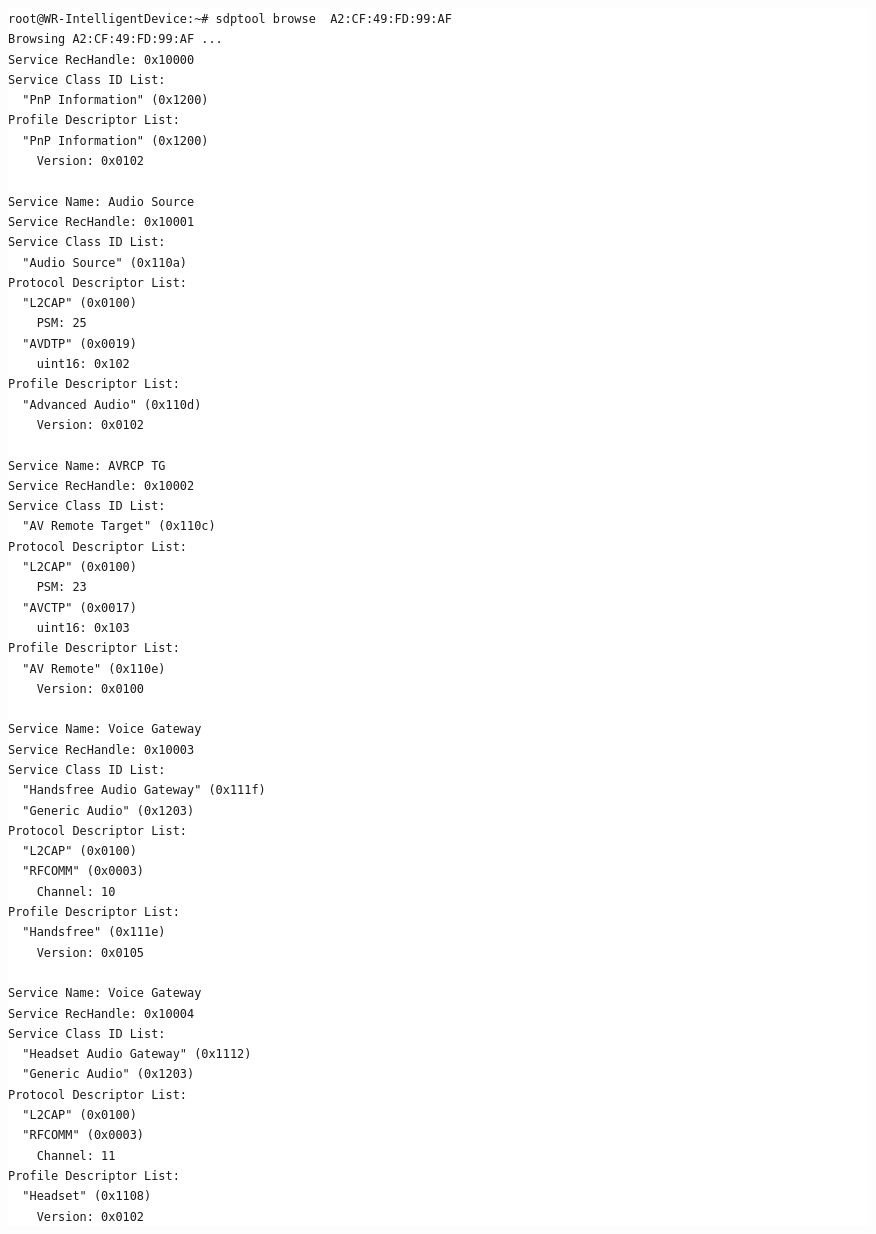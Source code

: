     root@WR-IntelligentDevice:~# sdptool browse  A2:CF:49:FD:99:AF 
    Browsing A2:CF:49:FD:99:AF ...
    Service RecHandle: 0x10000
    Service Class ID List:
      "PnP Information" (0x1200)
    Profile Descriptor List:
      "PnP Information" (0x1200)
        Version: 0x0102
    
    Service Name: Audio Source
    Service RecHandle: 0x10001
    Service Class ID List:
      "Audio Source" (0x110a)
    Protocol Descriptor List:
      "L2CAP" (0x0100)
        PSM: 25
      "AVDTP" (0x0019)
        uint16: 0x102
    Profile Descriptor List:
      "Advanced Audio" (0x110d)
        Version: 0x0102
    
    Service Name: AVRCP TG
    Service RecHandle: 0x10002
    Service Class ID List:
      "AV Remote Target" (0x110c)
    Protocol Descriptor List:
      "L2CAP" (0x0100)
        PSM: 23
      "AVCTP" (0x0017)
        uint16: 0x103
    Profile Descriptor List:
      "AV Remote" (0x110e)
        Version: 0x0100
    
    Service Name: Voice Gateway
    Service RecHandle: 0x10003
    Service Class ID List:
      "Handsfree Audio Gateway" (0x111f)
      "Generic Audio" (0x1203)
    Protocol Descriptor List:
      "L2CAP" (0x0100)
      "RFCOMM" (0x0003)
        Channel: 10
    Profile Descriptor List:
      "Handsfree" (0x111e)
        Version: 0x0105
    
    Service Name: Voice Gateway
    Service RecHandle: 0x10004
    Service Class ID List:
      "Headset Audio Gateway" (0x1112)
      "Generic Audio" (0x1203)
    Protocol Descriptor List:
      "L2CAP" (0x0100)
      "RFCOMM" (0x0003)
        Channel: 11
    Profile Descriptor List:
      "Headset" (0x1108)
        Version: 0x0102
    